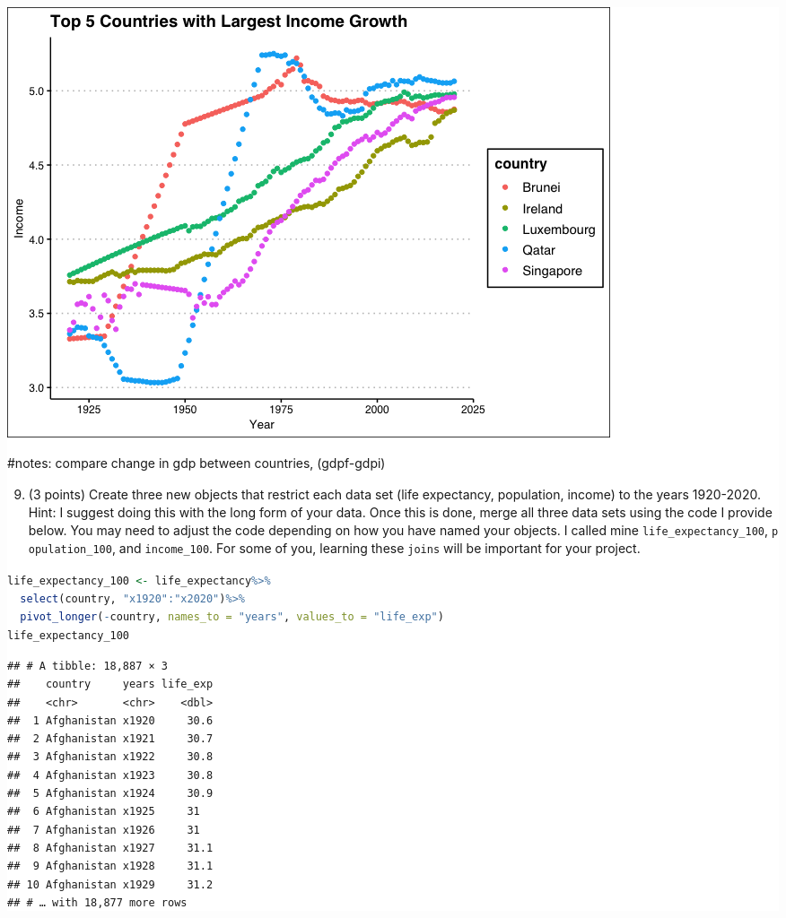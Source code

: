 ![](midterm_2_files/figure-html/unnamed-chunk-26-1.png)

#notes: compare change in gdp between countries, (gdpf-gdpi)

9. (3 points) Create three new objects that restrict each data set (life expectancy, population, income) to the years 1920-2020. Hint: I suggest doing this with the long form of your data. Once this is done, merge all three data sets using the code I provide below. You may need to adjust the code depending on how you have named your objects. I called mine `life_expectancy_100`, `population_100`, and `income_100`. For some of you, learning these `joins` will be important for your project.  


```r
life_expectancy_100 <- life_expectancy%>%
  select(country, "x1920":"x2020")%>%
  pivot_longer(-country, names_to = "years", values_to = "life_exp")
life_expectancy_100
```

```
## # A tibble: 18,887 × 3
##    country     years life_exp
##    <chr>       <chr>    <dbl>
##  1 Afghanistan x1920     30.6
##  2 Afghanistan x1921     30.7
##  3 Afghanistan x1922     30.8
##  4 Afghanistan x1923     30.8
##  5 Afghanistan x1924     30.9
##  6 Afghanistan x1925     31  
##  7 Afghanistan x1926     31  
##  8 Afghanistan x1927     31.1
##  9 Afghanistan x1928     31.1
## 10 Afghanistan x1929     31.2
## # … with 18,877 more rows
```
